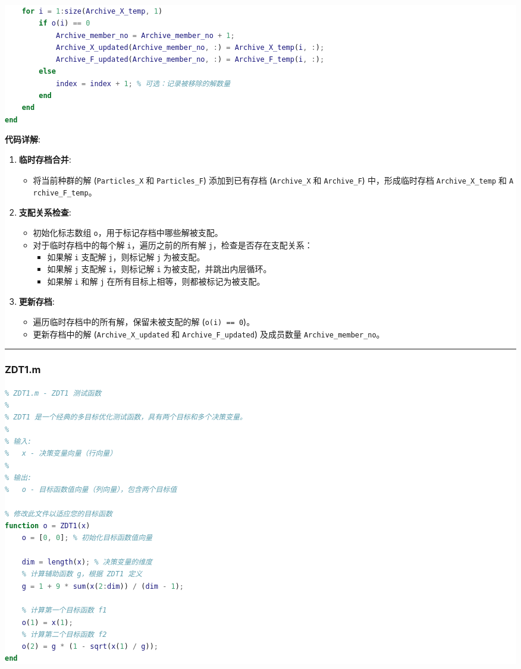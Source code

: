```matlab
    for i = 1:size(Archive_X_temp, 1)
        if o(i) == 0
            Archive_member_no = Archive_member_no + 1;
            Archive_X_updated(Archive_member_no, :) = Archive_X_temp(i, :);
            Archive_F_updated(Archive_member_no, :) = Archive_F_temp(i, :);
        else
            index = index + 1; % 可选：记录被移除的解数量
        end
    end
end
```

**代码详解**:

1. **临时存档合并**:
    - 将当前种群的解 (`Particles_X` 和 `Particles_F`) 添加到已有存档 (`Archive_X` 和 `Archive_F`) 中，形成临时存档 `Archive_X_temp` 和 `Archive_F_temp`。

2. **支配关系检查**:
    - 初始化标志数组 `o`，用于标记存档中哪些解被支配。
    - 对于临时存档中的每个解 `i`，遍历之前的所有解 `j`，检查是否存在支配关系：
        - 如果解 `i` 支配解 `j`，则标记解 `j` 为被支配。
        - 如果解 `j` 支配解 `i`，则标记解 `i` 为被支配，并跳出内层循环。
        - 如果解 `i` 和解 `j` 在所有目标上相等，则都被标记为被支配。

3. **更新存档**:
    - 遍历临时存档中的所有解，保留未被支配的解 (`o(i) == 0`)。
    - 更新存档中的解 (`Archive_X_updated` 和 `Archive_F_updated`) 及成员数量 `Archive_member_no`。

---

### ZDT1.m

```matlab
% ZDT1.m - ZDT1 测试函数
%
% ZDT1 是一个经典的多目标优化测试函数，具有两个目标和多个决策变量。
%
% 输入:
%   x - 决策变量向量（行向量）
%
% 输出:
%   o - 目标函数值向量（列向量），包含两个目标值

% 修改此文件以适应您的目标函数
function o = ZDT1(x)
    o = [0, 0]; % 初始化目标函数值向量
    
    dim = length(x); % 决策变量的维度
    % 计算辅助函数 g，根据 ZDT1 定义
    g = 1 + 9 * sum(x(2:dim)) / (dim - 1);
    
    % 计算第一个目标函数 f1
    o(1) = x(1);
    % 计算第二个目标函数 f2
    o(2) = g * (1 - sqrt(x(1) / g));
end
```
